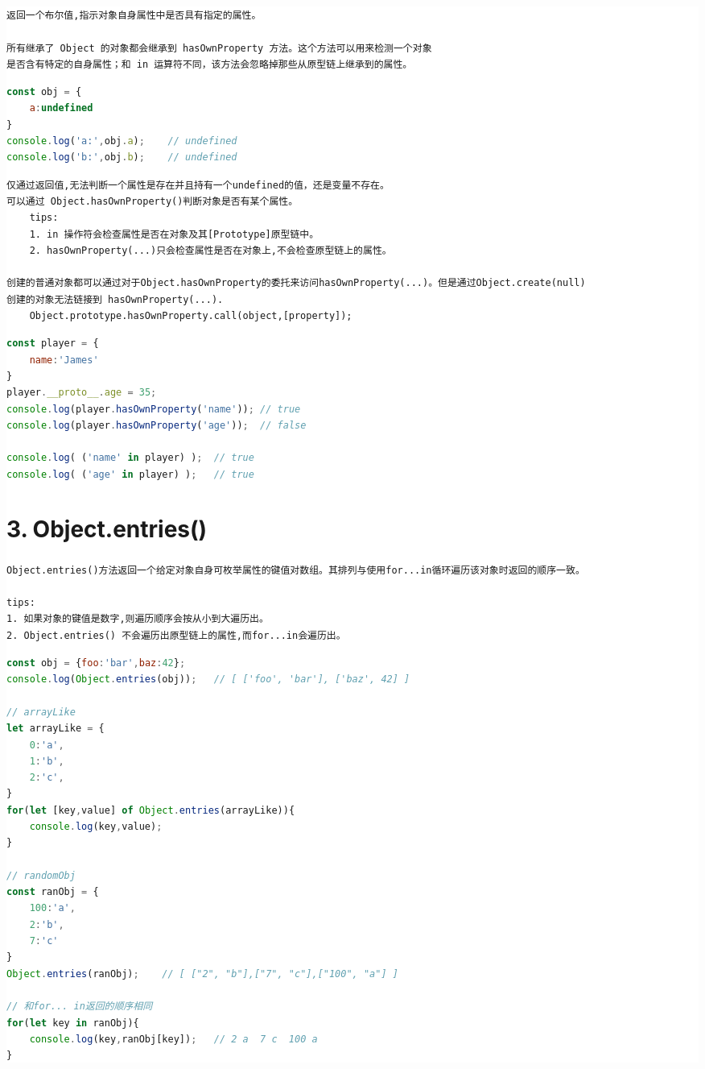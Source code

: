     返回一个布尔值,指示对象自身属性中是否具有指定的属性。

    所有继承了 Object 的对象都会继承到 hasOwnProperty 方法。这个方法可以用来检测一个对象
    是否含有特定的自身属性；和 in 运算符不同，该方法会忽略掉那些从原型链上继承到的属性。

```js
const obj = {
    a:undefined
}
console.log('a:',obj.a);    // undefined
console.log('b:',obj.b);    // undefined
```
    仅通过返回值,无法判断一个属性是存在并且持有一个undefined的值，还是变量不存在。
    可以通过 Object.hasOwnProperty()判断对象是否有某个属性。
        tips:
        1. in 操作符会检查属性是否在对象及其[Prototype]原型链中。
        2. hasOwnProperty(...)只会检查属性是否在对象上,不会检查原型链上的属性。
        
    创建的普通对象都可以通过对于Object.hasOwnProperty的委托来访问hasOwnProperty(...)。但是通过Object.create(null)
    创建的对象无法链接到 hasOwnProperty(...).
        Object.prototype.hasOwnProperty.call(object,[property]);
```js
const player = {
    name:'James'
}
player.__proto__.age = 35;
console.log(player.hasOwnProperty('name')); // true
console.log(player.hasOwnProperty('age'));  // false

console.log( ('name' in player) );  // true
console.log( ('age' in player) );   // true
```
    
# 3. Object.entries()

    Object.entries()方法返回一个给定对象自身可枚举属性的键值对数组。其排列与使用for...in循环遍历该对象时返回的顺序一致。

    tips:
    1. 如果对象的键值是数字,则遍历顺序会按从小到大遍历出。
    2. Object.entries() 不会遍历出原型链上的属性,而for...in会遍历出。
```js
const obj = {foo:'bar',baz:42};
console.log(Object.entries(obj));   // [ ['foo', 'bar'], ['baz', 42] ]

// arrayLike
let arrayLike = {
    0:'a',
    1:'b',
    2:'c',
}
for(let [key,value] of Object.entries(arrayLike)){
    console.log(key,value);
}

// randomObj
const ranObj = {
    100:'a',
    2:'b',
    7:'c'
}
Object.entries(ranObj);    // [ ["2", "b"],["7", "c"],["100", "a"] ]

// 和for... in返回的顺序相同
for(let key in ranObj){
    console.log(key,ranObj[key]);   // 2 a  7 c  100 a
}
```